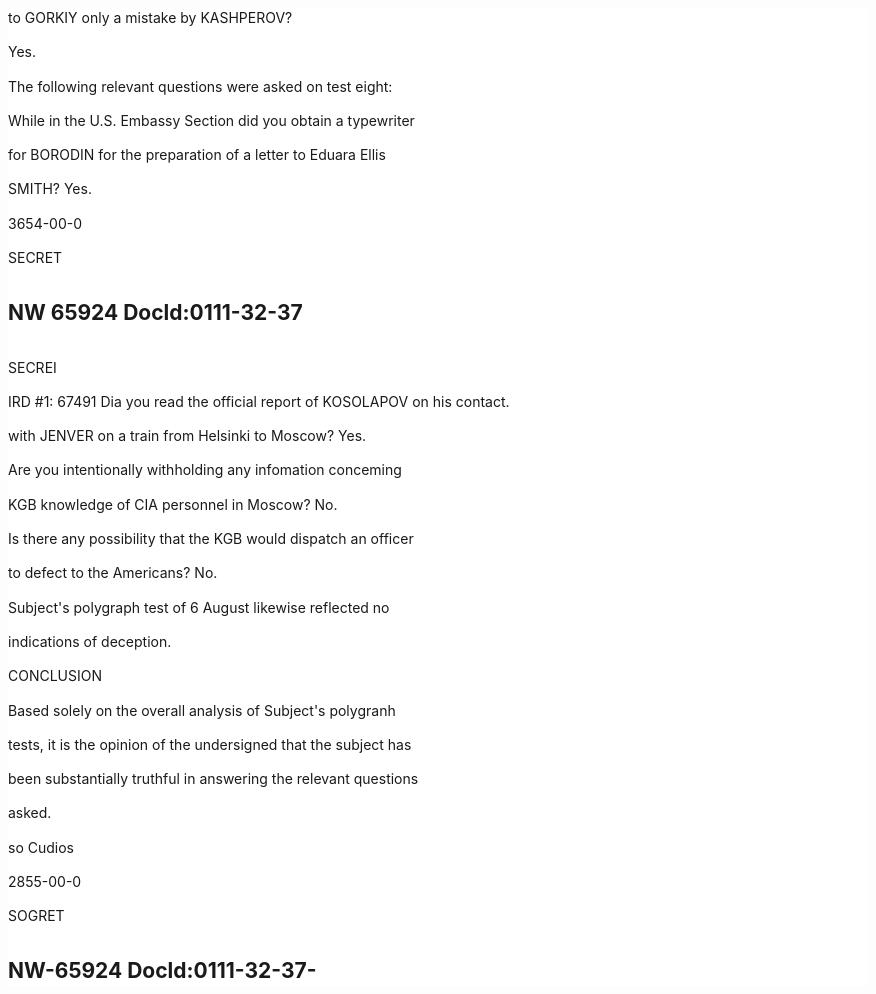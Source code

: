 to GORKIY only a mistake by KASHPEROV?

Yes.

The following relevant questions were asked on test eight:

While in the U.S. Embassy Section did you obtain a typewriter

for BORODIN for the preparation of a letter to Eduara Ellis

SMITH? Yes.

3654-00-0

SECRET

NW 65924 Docld:0111-32-37
---

##
SECREI

IRD #1: 67491
Dia you read the official report of KOSOLAPOV on his contact.

with JENVER on a train from Helsinki to Moscow? Yes.

Are you intentionally withholding any infomation conceming

KGB knowledge of CIA personnel in Moscow? No.

Is there any possibility that the KGB would dispatch an officer

to defect to the Americans? No.

Subject's polygraph test of 6 August likewise reflected no

indications of deception.

CONCLUSION

Based solely on the overall analysis of Subject's polygranh

tests, it is the opinion of the undersigned that the subject has

been substantially truthful in answering the relevant questions

asked.

so Cudios

2855-00-0

SOGRET

NW-65924 Docld:0111-32-37-
---

